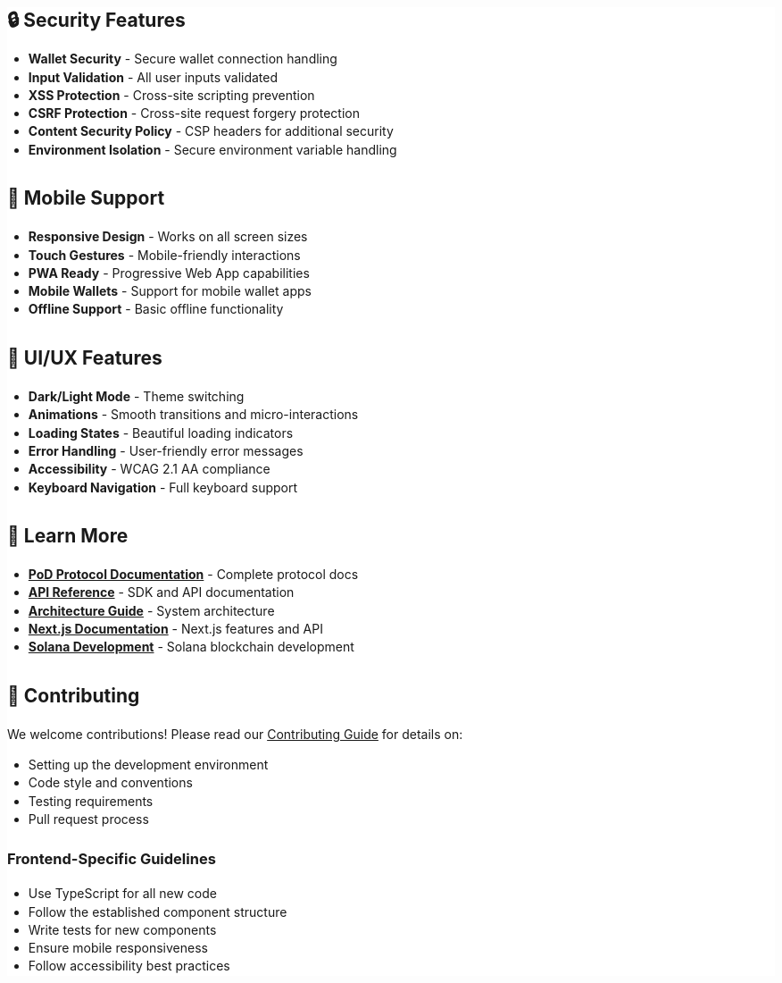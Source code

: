 ## 🔒 Security Features

- **Wallet Security** - Secure wallet connection handling
- **Input Validation** - All user inputs validated
- **XSS Protection** - Cross-site scripting prevention
- **CSRF Protection** - Cross-site request forgery protection
- **Content Security Policy** - CSP headers for additional security
- **Environment Isolation** - Secure environment variable handling

## 📱 Mobile Support

- **Responsive Design** - Works on all screen sizes
- **Touch Gestures** - Mobile-friendly interactions
- **PWA Ready** - Progressive Web App capabilities
- **Mobile Wallets** - Support for mobile wallet apps
- **Offline Support** - Basic offline functionality

## 🎨 UI/UX Features

- **Dark/Light Mode** - Theme switching
- **Animations** - Smooth transitions and micro-interactions
- **Loading States** - Beautiful loading indicators
- **Error Handling** - User-friendly error messages
- **Accessibility** - WCAG 2.1 AA compliance
- **Keyboard Navigation** - Full keyboard support

## 📖 Learn More

- **[PoD Protocol Documentation](../docs/README.md)** - Complete protocol docs
- **[API Reference](../docs/api/API_REFERENCE.md)** - SDK and API documentation
- **[Architecture Guide](../docs/guides/ARCHITECTURE.md)** - System architecture
- **[Next.js Documentation](https://nextjs.org/docs)** - Next.js features and API
- **[Solana Development](https://docs.solana.com/)** - Solana blockchain development

## 🤝 Contributing

We welcome contributions! Please read our [Contributing Guide](../docs/developer/CONTRIBUTING.md) for details on:

- Setting up the development environment
- Code style and conventions
- Testing requirements
- Pull request process

### Frontend-Specific Guidelines
- Use TypeScript for all new code
- Follow the established component structure
- Write tests for new components
- Ensure mobile responsiveness
- Follow accessibility best practices
